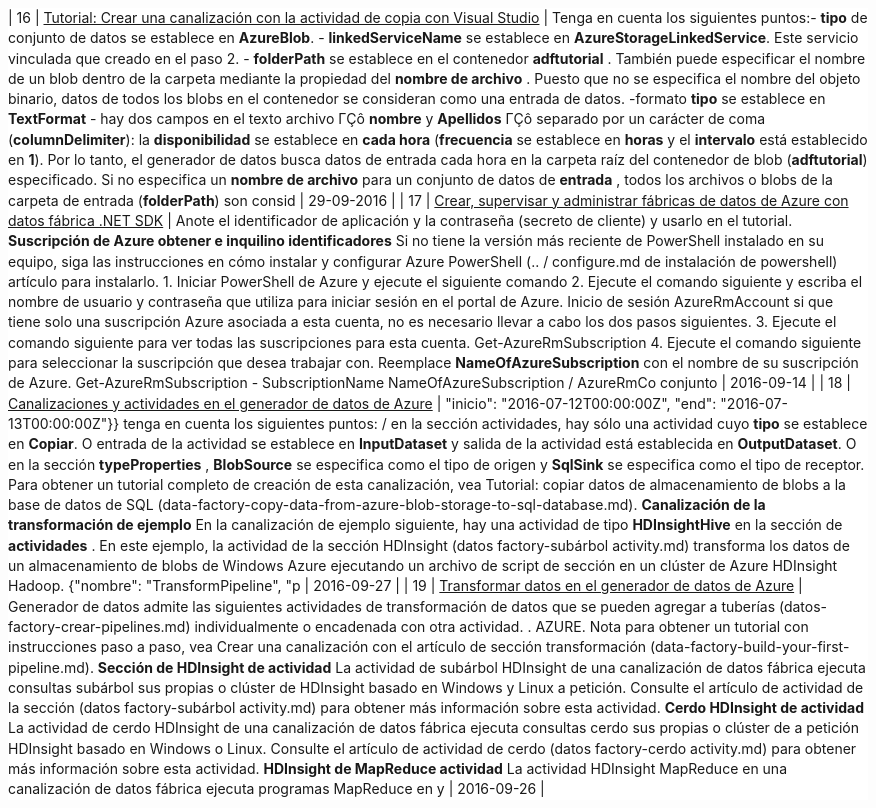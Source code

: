 | 16 | [Tutorial: Crear una canalización con la actividad de copia con Visual Studio](data-factory-copy-activity-tutorial-using-visual-studio.md) |   Tenga en cuenta los siguientes puntos:- **tipo** de conjunto de datos se establece en **AzureBlob**.     - **linkedServiceName** se establece en **AzureStorageLinkedService**. Este servicio vinculada que creado en el paso 2.     - **folderPath** se establece en el contenedor **adftutorial** . También puede especificar el nombre de un blob dentro de la carpeta mediante la propiedad del **nombre de archivo** . Puesto que no se especifica el nombre del objeto binario, datos de todos los blobs en el contenedor se consideran como una entrada de datos.    -formato **tipo** se establece en **TextFormat** - hay dos campos en el texto archivo ΓÇô **nombre** y **Apellidos** ΓÇô separado por un carácter de coma (**columnDelimiter**): la **disponibilidad** se establece en **cada hora** (**frecuencia** se establece en **horas** y el **intervalo** está establecido en **1**). Por lo tanto, el generador de datos busca datos de entrada cada hora en la carpeta raíz del contenedor de blob (**adftutorial**) especificado.  Si no especifica un **nombre de archivo** para un conjunto de datos de **entrada** , todos los archivos o blobs de la carpeta de entrada (**folderPath**) son consid | 29-09-2016 |
| 17 | [Crear, supervisar y administrar fábricas de datos de Azure con datos fábrica .NET SDK](data-factory-create-data-factories-programmatically.md) | Anote el identificador de aplicación y la contraseña (secreto de cliente) y usarlo en el tutorial. **Suscripción de Azure obtener e inquilino identificadores** Si no tiene la versión más reciente de PowerShell instalado en su equipo, siga las instrucciones en cómo instalar y configurar Azure PowerShell (.. / configure.md de instalación de powershell) artículo para instalarlo. 1. Iniciar PowerShell de Azure y ejecute el siguiente comando 2. Ejecute el comando siguiente y escriba el nombre de usuario y contraseña que utiliza para iniciar sesión en el portal de Azure.         Inicio de sesión AzureRmAccount si que tiene solo una suscripción Azure asociada a esta cuenta, no es necesario llevar a cabo los dos pasos siguientes. 3. Ejecute el comando siguiente para ver todas las suscripciones para esta cuenta.       Get-AzureRmSubscription 4. Ejecute el comando siguiente para seleccionar la suscripción que desea trabajar con. Reemplace **NameOfAzureSubscription** con el nombre de su suscripción de Azure.       Get-AzureRmSubscription - SubscriptionName NameOfAzureSubscription / AzureRmCo conjunto | 2016-09-14 |
| 18 | [Canalizaciones y actividades en el generador de datos de Azure](data-factory-create-pipelines.md) |       "inicio": "2016-07-12T00:00:00Z", "end": "2016-07-13T00:00:00Z"}} tenga en cuenta los siguientes puntos: / en la sección actividades, hay sólo una actividad cuyo **tipo** se establece en **Copiar**. O entrada de la actividad se establece en **InputDataset** y salida de la actividad está establecida en **OutputDataset**. O en la sección **typeProperties** , **BlobSource** se especifica como el tipo de origen y **SqlSink** se especifica como el tipo de receptor. Para obtener un tutorial completo de creación de esta canalización, vea Tutorial: copiar datos de almacenamiento de blobs a la base de datos de SQL (data-factory-copy-data-from-azure-blob-storage-to-sql-database.md). **Canalización de la transformación de ejemplo** En la canalización de ejemplo siguiente, hay una actividad de tipo **HDInsightHive** en la sección de **actividades** . En este ejemplo, la actividad de la sección HDInsight (datos factory-subárbol activity.md) transforma los datos de un almacenamiento de blobs de Windows Azure ejecutando un archivo de script de sección en un clúster de Azure HDInsight Hadoop.  {"nombre": "TransformPipeline", "p | 2016-09-27 |
| 19 | [Transformar datos en el generador de datos de Azure](data-factory-data-transformation-activities.md) | Generador de datos admite las siguientes actividades de transformación de datos que se pueden agregar a tuberías (datos-factory-crear-pipelines.md) individualmente o encadenada con otra actividad. .  AZURE. Nota para obtener un tutorial con instrucciones paso a paso, vea Crear una canalización con el artículo de sección transformación (data-factory-build-your-first-pipeline.md). **Sección de HDInsight de actividad** La actividad de subárbol HDInsight de una canalización de datos fábrica ejecuta consultas subárbol sus propias o clúster de HDInsight basado en Windows y Linux a petición. Consulte el artículo de actividad de la sección (datos factory-subárbol activity.md) para obtener más información sobre esta actividad. **Cerdo HDInsight de actividad** La actividad de cerdo HDInsight de una canalización de datos fábrica ejecuta consultas cerdo sus propias o clúster de a petición HDInsight basado en Windows o Linux. Consulte el artículo de actividad de cerdo (datos factory-cerdo activity.md) para obtener más información sobre esta actividad. **HDInsight de MapReduce actividad** La actividad HDInsight MapReduce en una canalización de datos fábrica ejecuta programas MapReduce en y | 2016-09-26 |